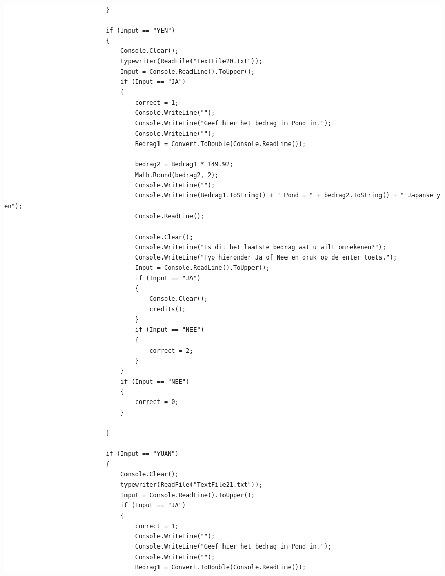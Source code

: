                                 }

                                if (Input == "YEN")
                                {
                                    Console.Clear();
                                    typewriter(ReadFile("TextFile20.txt"));
                                    Input = Console.ReadLine().ToUpper();
                                    if (Input == "JA")
                                    {
                                        correct = 1;
                                        Console.WriteLine("");
                                        Console.WriteLine("Geef hier het bedrag in Pond in.");
                                        Console.WriteLine("");
                                        Bedrag1 = Convert.ToDouble(Console.ReadLine());

                                        bedrag2 = Bedrag1 * 149.92;
                                        Math.Round(bedrag2, 2);
                                        Console.WriteLine("");
                                        Console.WriteLine(Bedrag1.ToString() + " Pond = " + bedrag2.ToString() + " Japanse yen");
                                        Console.ReadLine();

                                        Console.Clear();
                                        Console.WriteLine("Is dit het laatste bedrag wat u wilt omrekenen?");
                                        Console.WriteLine("Typ hieronder Ja of Nee en druk op de enter toets.");
                                        Input = Console.ReadLine().ToUpper();
                                        if (Input == "JA")
                                        {
                                            Console.Clear();
                                            credits();
                                        }
                                        if (Input == "NEE")
                                        {
                                            correct = 2;
                                        }
                                    }
                                    if (Input == "NEE")
                                    {
                                        correct = 0;
                                    }

                                }

                                if (Input == "YUAN")
                                {
                                    Console.Clear();
                                    typewriter(ReadFile("TextFile21.txt"));
                                    Input = Console.ReadLine().ToUpper();
                                    if (Input == "JA")
                                    {
                                        correct = 1;
                                        Console.WriteLine("");
                                        Console.WriteLine("Geef hier het bedrag in Pond in.");
                                        Console.WriteLine("");
                                        Bedrag1 = Convert.ToDouble(Console.ReadLine());
